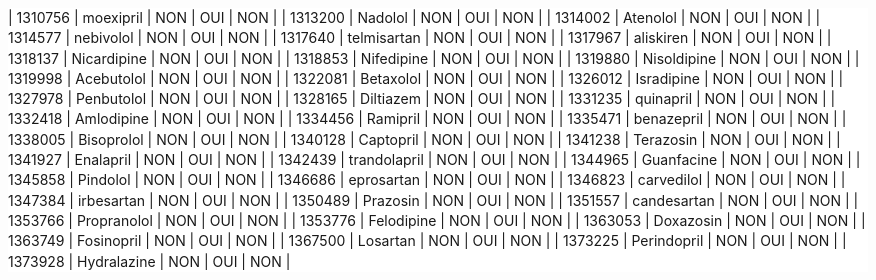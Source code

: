 | 1310756 | moexipril | NON | OUI | NON |
| 1313200 | Nadolol | NON | OUI | NON |
| 1314002 | Atenolol | NON | OUI | NON |
| 1314577 | nebivolol | NON | OUI | NON |
| 1317640 | telmisartan | NON | OUI | NON |
| 1317967 | aliskiren | NON | OUI | NON |
| 1318137 | Nicardipine | NON | OUI | NON |
| 1318853 | Nifedipine | NON | OUI | NON |
| 1319880 | Nisoldipine | NON | OUI | NON |
| 1319998 | Acebutolol | NON | OUI | NON |
| 1322081 | Betaxolol | NON | OUI | NON |
| 1326012 | Isradipine | NON | OUI | NON |
| 1327978 | Penbutolol | NON | OUI | NON |
| 1328165 | Diltiazem | NON | OUI | NON |
| 1331235 | quinapril | NON | OUI | NON |
| 1332418 | Amlodipine | NON | OUI | NON |
| 1334456 | Ramipril | NON | OUI | NON |
| 1335471 | benazepril | NON | OUI | NON |
| 1338005 | Bisoprolol | NON | OUI | NON |
| 1340128 | Captopril | NON | OUI | NON |
| 1341238 | Terazosin | NON | OUI | NON |
| 1341927 | Enalapril | NON | OUI | NON |
| 1342439 | trandolapril | NON | OUI | NON |
| 1344965 | Guanfacine | NON | OUI | NON |
| 1345858 | Pindolol | NON | OUI | NON |
| 1346686 | eprosartan | NON | OUI | NON |
| 1346823 | carvedilol | NON | OUI | NON |
| 1347384 | irbesartan | NON | OUI | NON |
| 1350489 | Prazosin | NON | OUI | NON |
| 1351557 | candesartan | NON | OUI | NON |
| 1353766 | Propranolol | NON | OUI | NON |
| 1353776 | Felodipine | NON | OUI | NON |
| 1363053 | Doxazosin | NON | OUI | NON |
| 1363749 | Fosinopril | NON | OUI | NON |
| 1367500 | Losartan | NON | OUI | NON |
| 1373225 | Perindopril | NON | OUI | NON |
| 1373928 | Hydralazine | NON | OUI | NON |